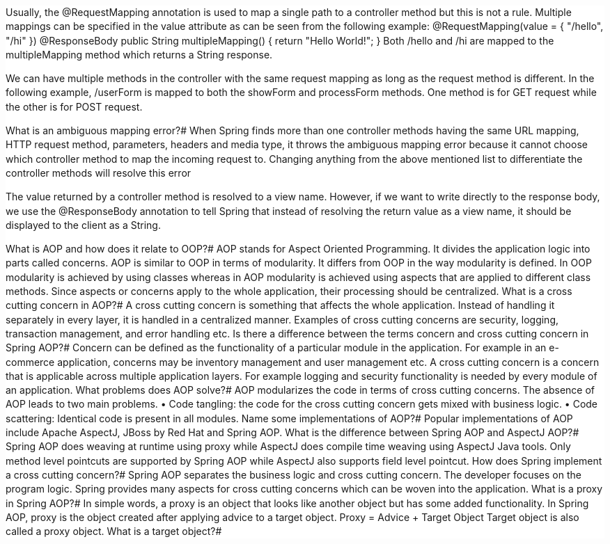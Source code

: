 
Usually, the @RequestMapping annotation is used to map a single path to a controller method but this is not a rule. Multiple mappings can be specified in the value attribute as can be seen from the following example:
@RequestMapping(value = { "/hello", "/hi" })
@ResponseBody
public String multipleMapping() {
    return "Hello World!";
}
Both /hello and /hi are mapped to the multipleMapping method which returns a String response.



We can have multiple methods in the controller with the same request mapping as long as the request method is different. In the following example, /userForm is mapped to both the showForm and processForm methods. One method is for GET request while the other is for POST request.

What is an ambiguous mapping error?#
When Spring finds more than one controller methods having the same URL mapping, HTTP request method, parameters, headers and media type, it throws the ambiguous mapping error because it cannot choose which controller method to map the incoming request to. Changing anything from the above mentioned list to differentiate the controller methods will resolve this error



The value returned by a controller method is resolved to a view name. However, if we want to write directly to the response body, we use the @ResponseBody annotation to tell Spring that instead of resolving the return value as a view name, it should be displayed to the client as a String.



What is AOP and how does it relate to OOP?#
AOP stands for Aspect Oriented Programming. It divides the application logic into parts called concerns. AOP is similar to OOP in terms of modularity. It differs from OOP in the way modularity is defined. In OOP modularity is achieved by using classes whereas in AOP modularity is achieved using aspects that are applied to different class methods. Since aspects or concerns apply to the whole application, their processing should be centralized.
What is a cross cutting concern in AOP?#
A cross cutting concern is something that affects the whole application. Instead of handling it separately in every layer, it is handled in a centralized manner. Examples of cross cutting concerns are security, logging, transaction management, and error handling etc.
Is there a difference between the terms concern and cross cutting concern in Spring AOP?#
Concern can be defined as the functionality of a particular module in the application. For example in an e-commerce application, concerns may be inventory management and user management etc.
A cross cutting concern is a concern that is applicable across multiple application layers. For example logging and security functionality is needed by every module of an application.
What problems does AOP solve?#
AOP modularizes the code in terms of cross cutting concerns. The absence of AOP leads to two main problems.
•	Code tangling: the code for the cross cutting concern gets mixed with business logic.
•	Code scattering: Identical code is present in all modules.
Name some implementations of AOP?#
Popular implementations of AOP include Apache AspectJ, JBoss by Red Hat and Spring AOP.
What is the difference between Spring AOP and AspectJ AOP?#
Spring AOP does weaving at runtime using proxy while AspectJ does compile time weaving using AspectJ Java tools.
Only method level pointcuts are supported by Spring AOP while AspectJ also supports field level pointcut.
How does Spring implement a cross cutting concern?#
Spring AOP separates the business logic and cross cutting concern. The developer focuses on the program logic. Spring provides many aspects for cross cutting concerns which can be woven into the application.
What is a proxy in Spring AOP?#
In simple words, a proxy is an object that looks like another object but has some added functionality. In Spring AOP, proxy is the object created after applying advice to a target object.
Proxy = Advice + Target Object
Target object is also called a proxy object.
What is a target object?#